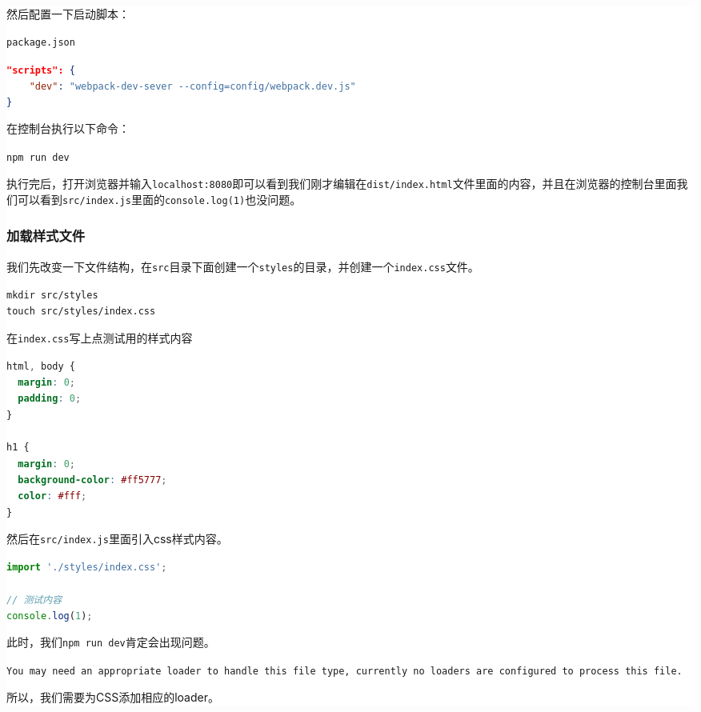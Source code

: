 然后配置一下启动脚本：

`package.json`

```json
"scripts": {
    "dev": "webpack-dev-sever --config=config/webpack.dev.js"
}
```

在控制台执行以下命令：

```shell
npm run dev
```

执行完后，打开浏览器并输入`localhost:8080`即可以看到我们刚才编辑在`dist/index.html`文件里面的内容，并且在浏览器的控制台里面我们可以看到`src/index.js`里面的`console.log(1)`也没问题。

### 加载样式文件

我们先改变一下文件结构，在`src`目录下面创建一个`styles`的目录，并创建一个`index.css`文件。

```shell
mkdir src/styles
touch src/styles/index.css
```

在`index.css`写上点测试用的样式内容

```css
html, body {
  margin: 0;
  padding: 0;
}

h1 {
  margin: 0;
  background-color: #ff5777;
  color: #fff;
}
```

然后在`src/index.js`里面引入css样式内容。

```js
import './styles/index.css';

// 测试内容
console.log(1);
```

此时，我们`npm run dev`肯定会出现问题。

```
You may need an appropriate loader to handle this file type, currently no loaders are configured to process this file. 
```

所以，我们需要为CSS添加相应的loader。
